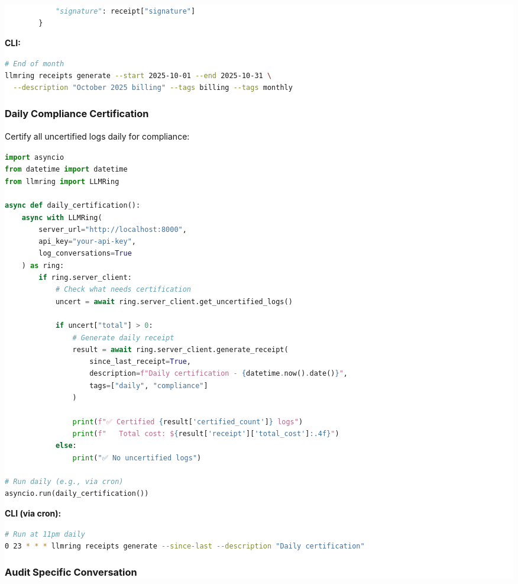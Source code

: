 ```python
            "signature": receipt["signature"]
        }
```

**CLI:**
```bash
# End of month
llmring receipts generate --start 2025-10-01 --end 2025-10-31 \
  --description "October 2025 billing" --tags billing --tags monthly
```

### Daily Compliance Certification

Certify all uncertified logs daily for compliance:

```python
import asyncio
from datetime import datetime
from llmring import LLMRing

async def daily_certification():
    async with LLMRing(
        server_url="http://localhost:8000",
        api_key="your-api-key",
        log_conversations=True
    ) as ring:
        if ring.server_client:
            # Check what needs certification
            uncert = await ring.server_client.get_uncertified_logs()

            if uncert["total"] > 0:
                # Generate daily receipt
                result = await ring.server_client.generate_receipt(
                    since_last_receipt=True,
                    description=f"Daily certification - {datetime.now().date()}",
                    tags=["daily", "compliance"]
                )

                print(f"✅ Certified {result['certified_count']} logs")
                print(f"   Total cost: ${result['receipt']['total_cost']:.4f}")
            else:
                print("✅ No uncertified logs")

# Run daily (e.g., via cron)
asyncio.run(daily_certification())
```

**CLI (via cron):**
```bash
# Run at 11pm daily
0 23 * * * llmring receipts generate --since-last --description "Daily certification"
```

### Audit Specific Conversation

